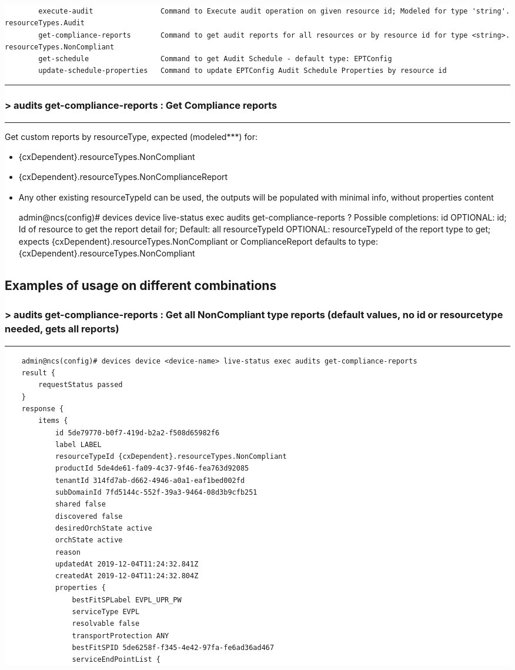   ```
          execute-audit                Command to Execute audit operation on given resource id; Modeled for type 'string'.resourceTypes.Audit
          get-compliance-reports       Command to get audit reports for all resources or by resource id for type <string>.resourceTypes.NonCompliant
          get-schedule                 Command to get Audit Schedule - default type: EPTConfig
          update-schedule-properties   Command to update EPTConfig Audit Schedule Properties by resource id
  ```
  -----------------------------------------
  ### > audits get-compliance-reports : Get Compliance reports
  -----------------------------------------
  Get custom reports by resourceType, expected (modeled***) for:
  - {cxDependent}.resourceTypes.NonCompliant
  - {cxDependent}.resourceTypes.NonComplianceReport
  - Any other existing resourceTypeId can be used, the outputs will be populated with minimal info, without properties content



      admin@ncs(config)# devices device <device-name> live-status exec audits get-compliance-reports ?
      Possible completions:
      id               OPTIONAL: id; Id of resource to get the report detail for; Default: all
      resourceTypeId   OPTIONAL: resourceTypeId of the report type to get; expects {cxDependent}.resourceTypes.NonCompliant or
                          ComplianceReport
                          defaults to type: {cxDependent}.resourceTypes.NonCompliant



  Examples of usage on different combinations
  ---
  ### > audits get-compliance-reports : Get all NonCompliant type reports (default values, no id or resourcetype needed, gets all reports)
  ---
  ```
      admin@ncs(config)# devices device <device-name> live-status exec audits get-compliance-reports
      result {
          requestStatus passed
      }
      response {
          items {
              id 5de79770-b0f7-419d-b2a2-f508d65982f6
              label LABEL
              resourceTypeId {cxDependent}.resourceTypes.NonCompliant
              productId 5de4de61-fa09-4c37-9f46-fea763d92085
              tenantId 314fd7ab-d662-4946-a0a1-eaf1bed002fd
              subDomainId 7fd5144c-552f-39a3-9464-08d3b9cfb251
              shared false
              discovered false
              desiredOrchState active
              orchState active
              reason 
              updatedAt 2019-12-04T11:24:32.841Z
              createdAt 2019-12-04T11:24:32.804Z
              properties {
                  bestFitSPLabel EVPL_UPR_PW
                  serviceType EVPL
                  resolvable false
                  transportProtection ANY
                  bestFitSPID 5de6258f-f345-4e42-97fa-fe6ad36ad467
                  serviceEndPointList {
  ```